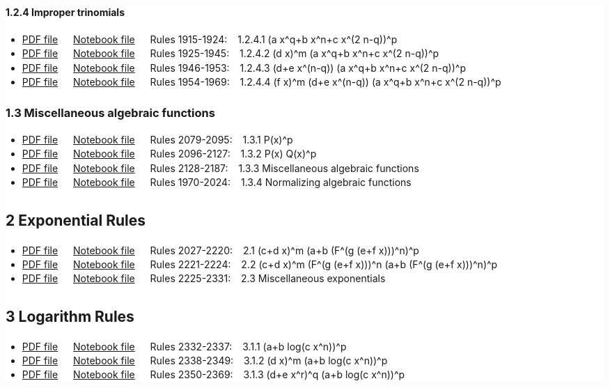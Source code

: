 #### 1.2.4 Improper trinomials
* <a href="PdfRuleFiles/1 Algebraic functions/1.2 Trinomial products/1.2.4 Improper/1.2.4.1 (a x^q+b x^n+c x^(2 n-q))^p.pdf">PDF file</a> &emsp; <a href="NotebookRuleFiles/1 Algebraic functions/1.2 Trinomial products/1.2.4 Improper/1.2.4.1 (a x^q+b x^n+c x^(2 n-q))^p.nb">Notebook file</a> &emsp; Rules 1915-1924: &ensp; 1.2.4.1 (a x^q+b x^n+c x^(2 n-q))^p<br>
* <a href="PdfRuleFiles/1 Algebraic functions/1.2 Trinomial products/1.2.4 Improper/1.2.4.2 (d x)^m (a x^q+b x^n+c x^(2 n-q))^p.pdf">PDF file</a> &emsp; <a href="NotebookRuleFiles/1 Algebraic functions/1.2 Trinomial products/1.2.4 Improper/1.2.4.2 (d x)^m (a x^q+b x^n+c x^(2 n-q))^p.nb">Notebook file</a> &emsp; Rules 1925-1945: &ensp; 1.2.4.2 (d x)^m (a x^q+b x^n+c x^(2 n-q))^p<br>
* <a href="PdfRuleFiles/1 Algebraic functions/1.2 Trinomial products/1.2.4 Improper/1.2.4.3 (d+e x^(n-q)) (a x^q+b x^n+c x^(2 n-q))^p.pdf">PDF file</a> &emsp; <a href="NotebookRuleFiles/1 Algebraic functions/1.2 Trinomial products/1.2.4 Improper/1.2.4.3 (d+e x^(n-q)) (a x^q+b x^n+c x^(2 n-q))^p.nb">Notebook file</a> &emsp; Rules 1946-1953: &ensp; 1.2.4.3 (d+e x^(n-q)) (a x^q+b x^n+c x^(2 n-q))^p<br>
* <a href="PdfRuleFiles/1 Algebraic functions/1.2 Trinomial products/1.2.4 Improper/1.2.4.4 (f x)^m (d+e x^(n-q)) (a x^q+b x^n+c x^(2 n-q))^p.pdf">PDF file</a> &emsp; <a href="NotebookRuleFiles/1 Algebraic functions/1.2 Trinomial products/1.2.4 Improper/1.2.4.4 (f x)^m (d+e x^(n-q)) (a x^q+b x^n+c x^(2 n-q))^p.nb">Notebook file</a> &emsp; Rules 1954-1969: &ensp; 1.2.4.4 (f x)^m (d+e x^(n-q)) (a x^q+b x^n+c x^(2 n-q))^p<br>

### 1.3 Miscellaneous algebraic functions
* <a href="PdfRuleFiles/1 Algebraic functions/1.3 Miscellaneous/1.3.1 P(x)^p.pdf">PDF file</a> &emsp; <a href="NotebookRuleFiles/1 Algebraic functions/1.3 Miscellaneous/1.3.1 P(x)^p.nb">Notebook file</a> &emsp; Rules 2079-2095: &ensp; 1.3.1 P(x)^p<br>
* <a href="PdfRuleFiles/1 Algebraic functions/1.3 Miscellaneous/1.3.2 P(x) Q(x)^p.pdf">PDF file</a> &emsp; <a href="NotebookRuleFiles/1 Algebraic functions/1.3 Miscellaneous/1.3.2 P(x) Q(x)^p.nb">Notebook file</a> &emsp; Rules 2096-2127: &ensp; 1.3.2 P(x) Q(x)^p<br>
* <a href="PdfRuleFiles/1 Algebraic functions/1.3 Miscellaneous/1.3.3 Miscellaneous algebraic functions.pdf">PDF file</a> &emsp; <a href="NotebookRuleFiles/1 Algebraic functions/1.3 Miscellaneous/1.3.3 Miscellaneous algebraic functions.nb">Notebook file</a> &emsp; Rules 2128-2187: &ensp; 1.3.3 Miscellaneous algebraic functions<br>
* <a href="PdfRuleFiles/1 Algebraic functions/1.3 Miscellaneous/1.3.4 Normalizing algebraic functions.pdf">PDF file</a> &emsp; <a href="NotebookRuleFiles/1 Algebraic functions/1.3 Miscellaneous/1.3.4 Normalizing algebraic functions.nb">Notebook file</a> &emsp; Rules 1970-2024: &ensp; 1.3.4 Normalizing algebraic functions<br>


## 2 Exponential Rules
* <a href="PdfRuleFiles/2 Exponentials/2.1 (c+d x)^m (a+b (F^(g (e+f x)))^n)^p.pdf">PDF file</a> &emsp; <a href="NotebookRuleFiles/2 Exponentials/2.1 (c+d x)^m (a+b (F^(g (e+f x)))^n)^p.nb">Notebook file</a> &emsp; Rules 2027-2220: &ensp; 2.1 (c+d x)^m (a+b (F^(g (e+f x)))^n)^p<br>
* <a href="PdfRuleFiles/2 Exponentials/2.2 (c+d x)^m (F^(g (e+f x)))^n (a+b (F^(g (e+f x)))^n)^p.pdf">PDF file</a> &emsp; <a href="NotebookRuleFiles/2 Exponentials/2.2 (c+d x)^m (F^(g (e+f x)))^n (a+b (F^(g (e+f x)))^n)^p.nb">Notebook file</a> &emsp; Rules 2221-2224: &ensp; 2.2 (c+d x)^m (F^(g (e+f x)))^n (a+b (F^(g (e+f x)))^n)^p<br>
* <a href="PdfRuleFiles/2 Exponentials/2.3 Miscellaneous exponentials.pdf">PDF file</a> &emsp; <a href="NotebookRuleFiles/2 Exponentials/2.3 Miscellaneous exponentials.nb">Notebook file</a> &emsp; Rules 2225-2331: &ensp; 2.3 Miscellaneous exponentials<br>


## 3 Logarithm Rules
* <a href="PdfRuleFiles/3 Logarithms/3.1.1 (a+b log(c x^n))^p.pdf">PDF file</a> &emsp; <a href="NotebookRuleFiles/3 Logarithms/3.1.1 (a+b log(c x^n))^p.nb">Notebook file</a> &emsp; Rules 2332-2337: &ensp; 3.1.1 (a+b log(c x^n))^p<br>
* <a href="PdfRuleFiles/3 Logarithms/3.1.2 (d x)^m (a+b log(c x^n))^p.pdf">PDF file</a> &emsp; <a href="NotebookRuleFiles/3 Logarithms/3.1.2 (d x)^m (a+b log(c x^n))^p.nb">Notebook file</a> &emsp; Rules 2338-2349: &ensp; 3.1.2 (d x)^m (a+b log(c x^n))^p<br>
* <a href="PdfRuleFiles/3 Logarithms/3.1.3 (d+e x^r)^q (a+b log(c x^n))^p.pdf">PDF file</a> &emsp; <a href="NotebookRuleFiles/3 Logarithms/3.1.3 (d+e x^r)^q (a+b log(c x^n))^p.nb">Notebook file</a> &emsp; Rules 2350-2369: &ensp; 3.1.3 (d+e x^r)^q (a+b log(c x^n))^p<br>